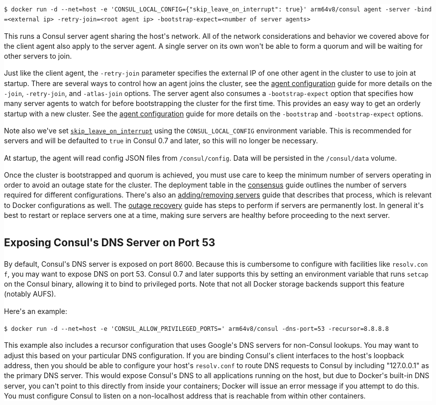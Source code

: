 ```console
$ docker run -d --net=host -e 'CONSUL_LOCAL_CONFIG={"skip_leave_on_interrupt": true}' arm64v8/consul agent -server -bind=<external ip> -retry-join=<root agent ip> -bootstrap-expect=<number of server agents>
```

This runs a Consul server agent sharing the host's network. All of the network considerations and behavior we covered above for the client agent also apply to the server agent. A single server on its own won't be able to form a quorum and will be waiting for other servers to join.

Just like the client agent, the `-retry-join` parameter specifies the external IP of one other agent in the cluster to use to join at startup. There are several ways to control how an agent joins the cluster, see the [agent configuration](https://www.consul.io/docs/agent/options.html) guide for more details on the `-join`, `-retry-join`, and `-atlas-join` options. The server agent also consumes a `-bootstrap-expect` option that specifies how many server agents to watch for before bootstrapping the cluster for the first time. This provides an easy way to get an orderly startup with a new cluster. See the [agent configuration](https://www.consul.io/docs/agent/options.html) guide for more details on the `-bootstrap` and `-bootstrap-expect` options.

Note also we've set [`skip_leave_on_interrupt`](https://www.consul.io/docs/agent/options.html#skip_leave_on_interrupt) using the `CONSUL_LOCAL_CONFIG` environment variable. This is recommended for servers and will be defaulted to `true` in Consul 0.7 and later, so this will no longer be necessary.

At startup, the agent will read config JSON files from `/consul/config`. Data will be persisted in the `/consul/data` volume.

Once the cluster is bootstrapped and quorum is achieved, you must use care to keep the minimum number of servers operating in order to avoid an outage state for the cluster. The deployment table in the [consensus](https://www.consul.io/docs/internals/consensus.html) guide outlines the number of servers required for different configurations. There's also an [adding/removing servers](https://www.consul.io/docs/guides/servers.html) guide that describes that process, which is relevant to Docker configurations as well. The [outage recovery](https://www.consul.io/docs/guides/outage.html) guide has steps to perform if servers are permanently lost. In general it's best to restart or replace servers one at a time, making sure servers are healthy before proceeding to the next server.

## Exposing Consul's DNS Server on Port 53

By default, Consul's DNS server is exposed on port 8600. Because this is cumbersome to configure with facilities like `resolv.conf`, you may want to expose DNS on port 53. Consul 0.7 and later supports this by setting an environment variable that runs `setcap` on the Consul binary, allowing it to bind to privileged ports. Note that not all Docker storage backends support this feature (notably AUFS).

Here's an example:

```console
$ docker run -d --net=host -e 'CONSUL_ALLOW_PRIVILEGED_PORTS=' arm64v8/consul -dns-port=53 -recursor=8.8.8.8
```

This example also includes a recursor configuration that uses Google's DNS servers for non-Consul lookups. You may want to adjust this based on your particular DNS configuration. If you are binding Consul's client interfaces to the host's loopback address, then you should be able to configure your host's `resolv.conf` to route DNS requests to Consul by including "127.0.0.1" as the primary DNS server. This would expose Consul's DNS to all applications running on the host, but due to Docker's built-in DNS server, you can't point to this directly from inside your containers; Docker will issue an error message if you attempt to do this. You must configure Consul to listen on a non-localhost address that is reachable from within other containers.
